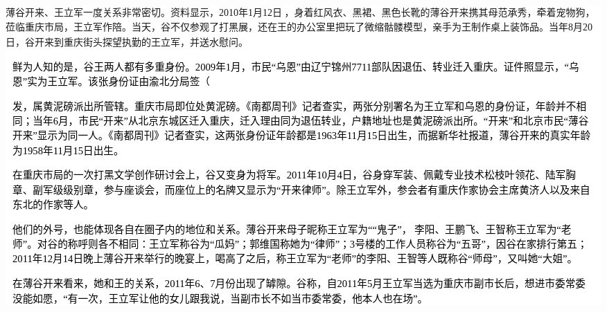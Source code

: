 <span
style="font-family: &quot;Verdana&quot;;">薄谷开来、王立军一度关系非常密切。资料显示，2010年1月12日
，身着红风衣、黑裙、黑色长靴的薄谷开来携其母范承秀，牵着宠物狗，莅临重庆市局，王立军作陪。当天，谷不仅参观了打黑展，还在王的办公室里把玩了微缩骷髅模型，亲手为王制作桌上装饰品。当年8月20日，谷开来到重庆街头探望执勤的王立军，并送水慰问。</span>

</div>

<div
style="color: black; direction: ltr; font-family: &quot;Arial&quot;; font-size: 11pt; margin-bottom: 0; margin-left: 7.5pt; margin-right: 7.5pt; margin-top: 0; padding: 0;">

<span
style="font-family: &quot;Verdana&quot;;">鲜为人知的是，谷王两人都有多重身份。2009年1月，市民“乌恩”由辽宁锦州7711部队因退伍、转业迁入重庆。证件照显示，“乌恩”实为王立军。该张身份证由渝北分局签（</span>

</div>

<div
style="color: black; direction: ltr; font-family: &quot;Arial&quot;; font-size: 11pt; margin-bottom: 0; margin-left: 7.5pt; margin-right: 7.5pt; margin-top: 0; padding: 0;">

<span
style="font-family: &quot;Verdana&quot;;">发，属黄泥磅派出所管辖。重庆市局即位处黄泥磅。《南都周刊》记者查实，两张分别署名为王立军和乌恩的身份证，年龄并不相同；当年6月，市民“开来”从北京东城区迁入重庆，迁入理由同为退伍转业，户籍地址也是黄泥磅派出所。“开来”和北京市民“薄谷开来”显示为同一人。《南都周刊》记者查实，这两张身份证年龄都是1963年11月15日出生，而据新华社报道，薄谷开来的真实年龄为1958年11月15日出生。</span>

</div>

<div
style="color: black; direction: ltr; font-family: &quot;Arial&quot;; font-size: 11pt; margin-bottom: 0; margin-left: 7.5pt; margin-right: 7.5pt; margin-top: 0; padding: 0;">

<span
style="font-family: &quot;Verdana&quot;;">在重庆市局的一次打黑文学创作研讨会上，谷又变身为将军。2011年10月4日，谷身穿军装、佩戴专业技术松枝叶领花、陆军胸章、副军级级别章，参与座谈会，而座位上的名牌又显示为“开来律师”。除王立军外，参会者有重庆作家协会主席黄济人以及来自东北的作家等人。</span>

</div>

<div
style="color: black; direction: ltr; font-family: &quot;Arial&quot;; font-size: 11pt; margin-bottom: 0; margin-left: 7.5pt; margin-right: 7.5pt; margin-top: 0; padding: 0;">

<span
style="font-family: &quot;Verdana&quot;;">他们的外号，也能体现各自在圈子内的地位和关系。薄谷开来母子昵称王立军为““鬼子”，
李阳、王鹏飞、王智称王立军为“老师”。对谷的称呼则各不相同：王立军称谷为“瓜妈”；郭维国称她为“律师”；3号楼的工作人员称谷为“五哥”，因谷在家排行第五；2011年12月14日晚上薄谷开来举行的晚宴上，喝高了之后，称王立军为“老师”的李阳、王智等人既称谷“师母”，又叫她“大姐”。</span>

</div>

<div
style="color: black; direction: ltr; font-family: &quot;Arial&quot;; font-size: 11pt; margin-bottom: 0; margin-left: 7.5pt; margin-right: 7.5pt; margin-top: 0; padding: 0;">

<span
style="font-family: &quot;Verdana&quot;;">在薄谷开来看来，她和王的关系，2011年6、7月份出现了罅隙。谷称，自2011年5月王立军当选为重庆市副市长后，想进市委常委没能如愿，“有一次，王立军让他的女儿跟我说，当副市长不如当市委常委，他本人也在场”。</span>

</div>
